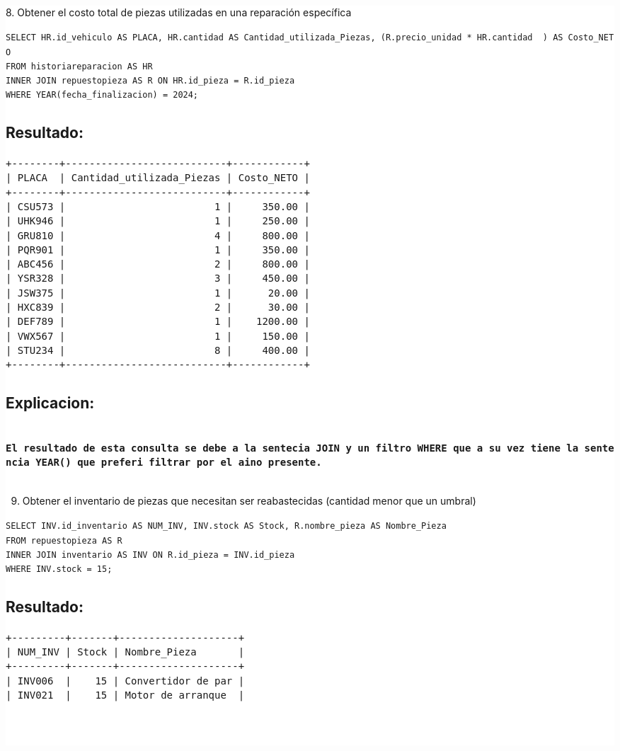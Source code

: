 </pre>
8. Obtener el costo total de piezas utilizadas en una reparación específica

~~~~mysql
SELECT HR.id_vehiculo AS PLACA, HR.cantidad AS Cantidad_utilizada_Piezas, (R.precio_unidad * HR.cantidad  ) AS Costo_NETO
FROM historiareparacion AS HR
INNER JOIN repuestopieza AS R ON HR.id_pieza = R.id_pieza
WHERE YEAR(fecha_finalizacion) = 2024;
~~~~
## Resultado:
<pre>
+--------+---------------------------+------------+
| PLACA  | Cantidad_utilizada_Piezas | Costo_NETO |
+--------+---------------------------+------------+
| CSU573 |                         1 |     350.00 |
| UHK946 |                         1 |     250.00 |
| GRU810 |                         4 |     800.00 |
| PQR901 |                         1 |     350.00 |
| ABC456 |                         2 |     800.00 |
| YSR328 |                         3 |     450.00 |
| JSW375 |                         1 |      20.00 |
| HXC839 |                         2 |      30.00 |
| DEF789 |                         1 |    1200.00 |
| VWX567 |                         1 |     150.00 |
| STU234 |                         8 |     400.00 |
+--------+---------------------------+------------+
</pre>
## Explicacion:
<pre>
<strong>
El resultado de esta consulta se debe a la sentecia JOIN y un filtro WHERE que a su vez tiene la sentencia YEAR() que preferi filtrar por el aino presente.
</strong>
</pre>

9. Obtener el inventario de piezas que necesitan ser reabastecidas (cantidad
menor que un umbral)
~~~~mysql
SELECT INV.id_inventario AS NUM_INV, INV.stock AS Stock, R.nombre_pieza AS Nombre_Pieza
FROM repuestopieza AS R
INNER JOIN inventario AS INV ON R.id_pieza = INV.id_pieza
WHERE INV.stock = 15;
~~~~
## Resultado:
<pre>
+---------+-------+--------------------+
| NUM_INV | Stock | Nombre_Pieza       |
+---------+-------+--------------------+
| INV006  |    15 | Convertidor de par |
| INV021  |    15 | Motor de arranque  |